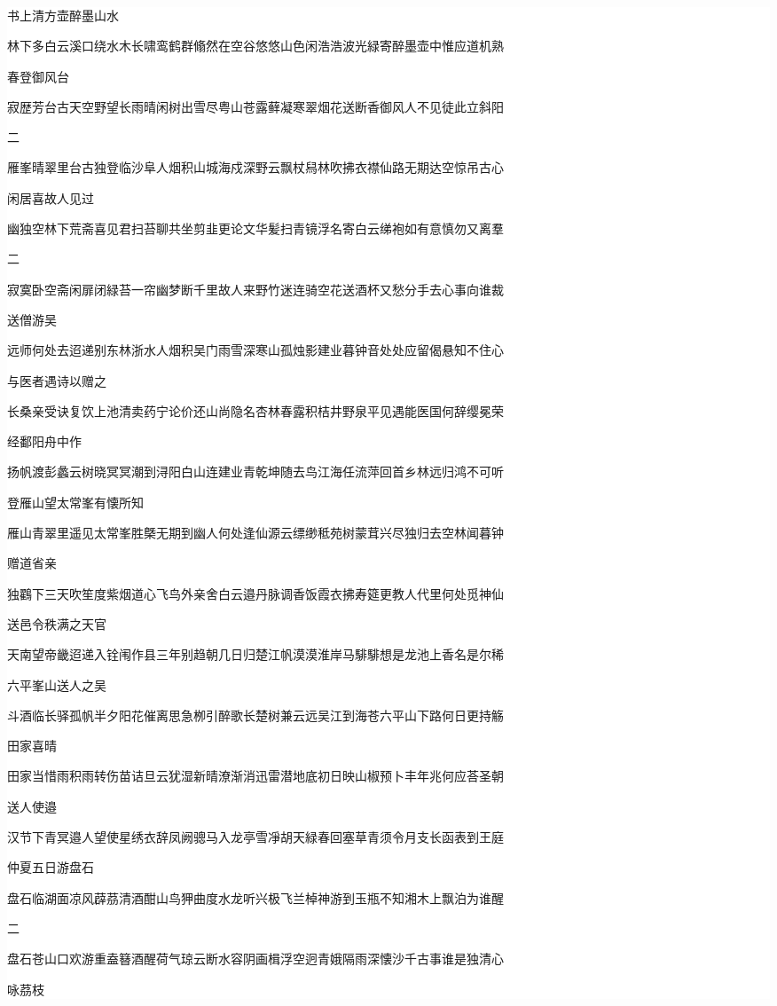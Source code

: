 书上清方壶醉墨山水  

林下多白云溪口绕水木长啸鸾鹤群翛然在空谷悠悠山色闲浩浩波光緑寄醉墨壶中惟应道机熟  

春登御风台  

寂歴芳台古天空野望长雨晴闲树出雪尽粤山苍露藓凝寒翠烟花送断香御风人不见徒此立斜阳  

二  

雁峯晴翠里台古独登临沙阜人烟积山城海戍深野云飘杖舄林吹拂衣襟仙路无期达空惊吊古心  

闲居喜故人见过  

幽独空林下荒斋喜见君扫苔聊共坐剪韭更论文华髪扫青镜浮名寄白云绨袍如有意慎勿又离羣  

二  

寂寞卧空斋闲扉闭緑苔一帘幽梦断千里故人来野竹迷连骑空花送酒杯又愁分手去心事向谁裁  

送僧游吴  

远师何处去迢递别东林浙水人烟积吴门雨雪深寒山孤烛影建业暮钟音处处应留偈悬知不住心  

与医者遇诗以赠之  

长桑亲受诀复饮上池清卖药宁论价还山尚隐名杏林春露积桔井野泉平见遇能医国何辞缨冕荣  

经鄱阳舟中作  

扬帆渡彭蠡云树晓冥冥潮到浔阳白山连建业青乾坤随去鸟江海任流萍回首乡林远归鸿不可听  

登雁山望太常峯有懐所知  

雁山青翠里遥见太常峯胜槩无期到幽人何处逢仙源云缥缈秪苑树蒙茸兴尽独归去空林闻暮钟  

赠道省亲  

独鸐下三天吹笙度紫烟道心飞鸟外亲舍白云邉丹脉调香饭霞衣拂寿筵更教人代里何处觅神仙  

送邑令秩满之天官  

天南望帝畿迢递入铨闱作县三年别趋朝几日归楚江帆漠漠淮岸马騑騑想是龙池上香名是尔稀  

六平峯山送人之吴  

斗酒临长驿孤帆半夕阳花催离思急栁引醉歌长楚树兼云远吴江到海苍六平山下路何日更持觞  

田家喜晴  

田家当惜雨积雨转伤苗诘旦云犹湿新晴潦渐消迅雷潜地底初日映山椒预卜丰年兆何应荅圣朝  

送人使邉  

汉节下青冥邉人望使星绣衣辞凤阙骢马入龙亭雪凈胡天緑春回塞草青须令月支长函表到王庭  

仲夏五日游盘石  

盘石临湖面凉风薜茘清酒酣山鸟狎曲度水龙听兴极飞兰棹神游到玉瓶不知湘木上飘泊为谁醒  

二  

盘石苍山口欢游重盍簮酒醒荷气琼云断水容阴画楫浮空迥青娥隔雨深懐沙千古事谁是独清心  

咏茘枝  
